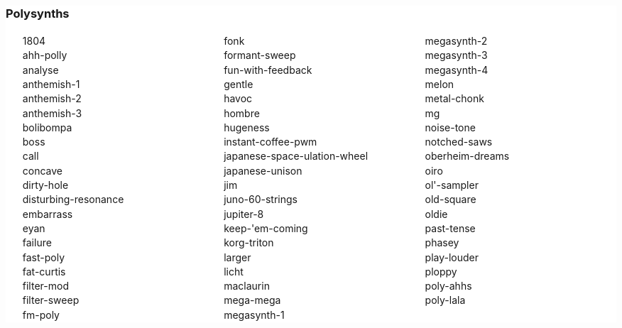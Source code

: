 ### Polysynths

<ul style="list-style-type:none;columns:3">
<li>1804</li>
<li>ahh-polly</li>
<li>analyse</li>
<li>anthemish-1</li>
<li>anthemish-2</li>
<li>anthemish-3</li>
<li>bolibompa</li>
<li>boss</li>
<li>call</li>
<li>concave</li>
<li>dirty-hole</li>
<li>disturbing-resonance</li>
<li>embarrass</li>
<li>eyan</li>
<li>failure</li>
<li>fast-poly</li>
<li>fat-curtis</li>
<li>filter-mod</li>
<li>filter-sweep</li>
<li>fm-poly</li>
<li>fonk</li>
<li>formant-sweep</li>
<li>fun-with-feedback</li>
<li>gentle</li>
<li>havoc</li>
<li>hombre</li>
<li>hugeness</li>
<li>instant-coffee-pwm</li>
<li>japanese-space-ulation-wheel</li>
<li>japanese-unison</li>
<li>jim</li>
<li>juno-60-strings</li>
<li>jupiter-8</li>
<li>keep-'em-coming</li>
<li>korg-triton</li>
<li>larger</li>
<li>licht</li>
<li>maclaurin</li>
<li>mega-mega</li>
<li>megasynth-1</li>
<li>megasynth-2</li>
<li>megasynth-3</li>
<li>megasynth-4</li>
<li>melon</li>
<li></li>
<li>metal-chonk</li>
<li>mg</li>
<li>noise-tone</li>
<li>notched-saws</li>
<li>oberheim-dreams</li>
<li>oiro</li>
<li>ol'-sampler</li>
<li>old-square</li>
<li>oldie</li>
<li>past-tense</li>
<li>phasey</li>
<li>play-louder</li>
<li>ploppy</li>
<li>poly-ahhs</li>
<li>poly-lala</li>